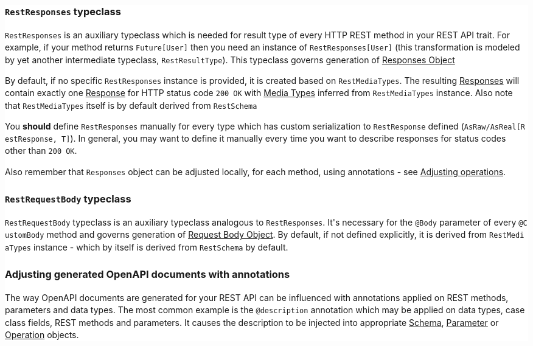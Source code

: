 ### `RestResponses` typeclass

`RestResponses` is an auxiliary typeclass which is needed for result type of every HTTP REST method
in your REST API trait. For example, if your method returns `Future[User]` then you need an instance
of `RestResponses[User]` (this transformation is modeled by yet another intermediate typeclass, `RestResultType`).
This typeclass governs generation of
[Responses Object](https://github.com/OAI/OpenAPI-Specification/blob/master/versions/3.0.1.md#responsesObject)

By default, if no specific `RestResponses` instance is provided, it is created based on `RestMediaTypes`.
The resulting [Responses](https://github.com/OAI/OpenAPI-Specification/blob/master/versions/3.0.1.md#responsesObject)
will contain exactly one
[Response](https://github.com/OAI/OpenAPI-Specification/blob/master/versions/3.0.1.md#responseObject)
for HTTP status code `200 OK` with 
[Media Types](https://github.com/OAI/OpenAPI-Specification/blob/master/versions/3.0.1.md#mediaTypeObject)
inferred from `RestMediaTypes` instance. Also note that `RestMediaTypes` itself is by default derived from 
`RestSchema`

You **should** define `RestResponses` manually for every type which has custom serialization
to `RestResponse` defined (`AsRaw/AsReal[RestResponse, T]`). In general, you may want to define 
it manually every time you want to describe responses for status codes other than `200 OK`. 

Also remember that `Responses` object can be adjusted locally, for each method, using annotations - 
see [Adjusting operations](#adjusting-operations).

### `RestRequestBody` typeclass

`RestRequestBody` typeclass is an auxiliary typeclass analogous to `RestResponses`. It's necessary
for the `@Body` parameter of every `@CustomBody` method and governs generation of
[Request Body Object](https://github.com/OAI/OpenAPI-Specification/blob/master/versions/3.0.1.md#requestBodyObject).
By default, if not defined explicitly, it is derived from `RestMediaTypes` instance - which by itself is derived
from `RestSchema` by default.

### Adjusting generated OpenAPI documents with annotations

The way OpenAPI documents are generated for your REST API can be influenced with annotations
applied on REST methods, parameters and data types. The most common example is the `@description` annotation
which may be applied on data types, case class fields, REST methods and parameters.
It causes the description to be injected into appropriate
[Schema](https://github.com/OAI/OpenAPI-Specification/blob/master/versions/3.0.1.md#schemaObject),
[Parameter](https://github.com/OAI/OpenAPI-Specification/blob/master/versions/3.0.1.md#parameterObject) or
[Operation](https://github.com/OAI/OpenAPI-Specification/blob/master/versions/3.0.1.md#operationObject)
objects.
